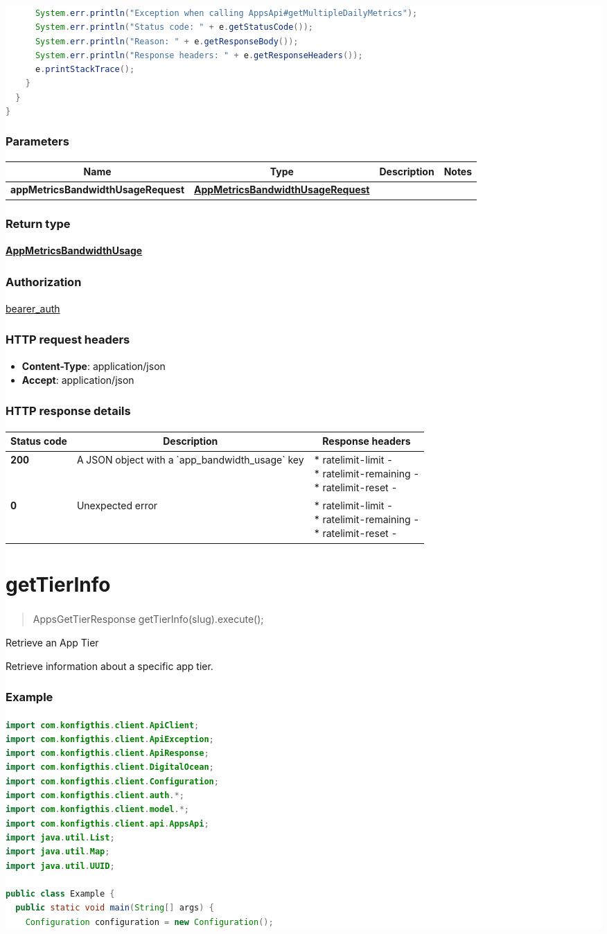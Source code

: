 ```java
      System.err.println("Exception when calling AppsApi#getMultipleDailyMetrics");
      System.err.println("Status code: " + e.getStatusCode());
      System.err.println("Reason: " + e.getResponseBody());
      System.err.println("Response headers: " + e.getResponseHeaders());
      e.printStackTrace();
    }
  }
}

```

### Parameters

| Name | Type | Description  | Notes |
|------------- | ------------- | ------------- | -------------|
| **appMetricsBandwidthUsageRequest** | [**AppMetricsBandwidthUsageRequest**](AppMetricsBandwidthUsageRequest.md)|  | |

### Return type

[**AppMetricsBandwidthUsage**](AppMetricsBandwidthUsage.md)

### Authorization

[bearer_auth](../README.md#bearer_auth)

### HTTP request headers

 - **Content-Type**: application/json
 - **Accept**: application/json

### HTTP response details
| Status code | Description | Response headers |
|-------------|-------------|------------------|
| **200** | A JSON object with a &#x60;app_bandwidth_usage&#x60; key |  * ratelimit-limit -  <br>  * ratelimit-remaining -  <br>  * ratelimit-reset -  <br>  |
| **0** | Unexpected error |  * ratelimit-limit -  <br>  * ratelimit-remaining -  <br>  * ratelimit-reset -  <br>  |

<a name="getTierInfo"></a>
# **getTierInfo**
> AppsGetTierResponse getTierInfo(slug).execute();

Retrieve an App Tier

Retrieve information about a specific app tier.

### Example
```java
import com.konfigthis.client.ApiClient;
import com.konfigthis.client.ApiException;
import com.konfigthis.client.ApiResponse;
import com.konfigthis.client.DigitalOcean;
import com.konfigthis.client.Configuration;
import com.konfigthis.client.auth.*;
import com.konfigthis.client.model.*;
import com.konfigthis.client.api.AppsApi;
import java.util.List;
import java.util.Map;
import java.util.UUID;

public class Example {
  public static void main(String[] args) {
    Configuration configuration = new Configuration();
```